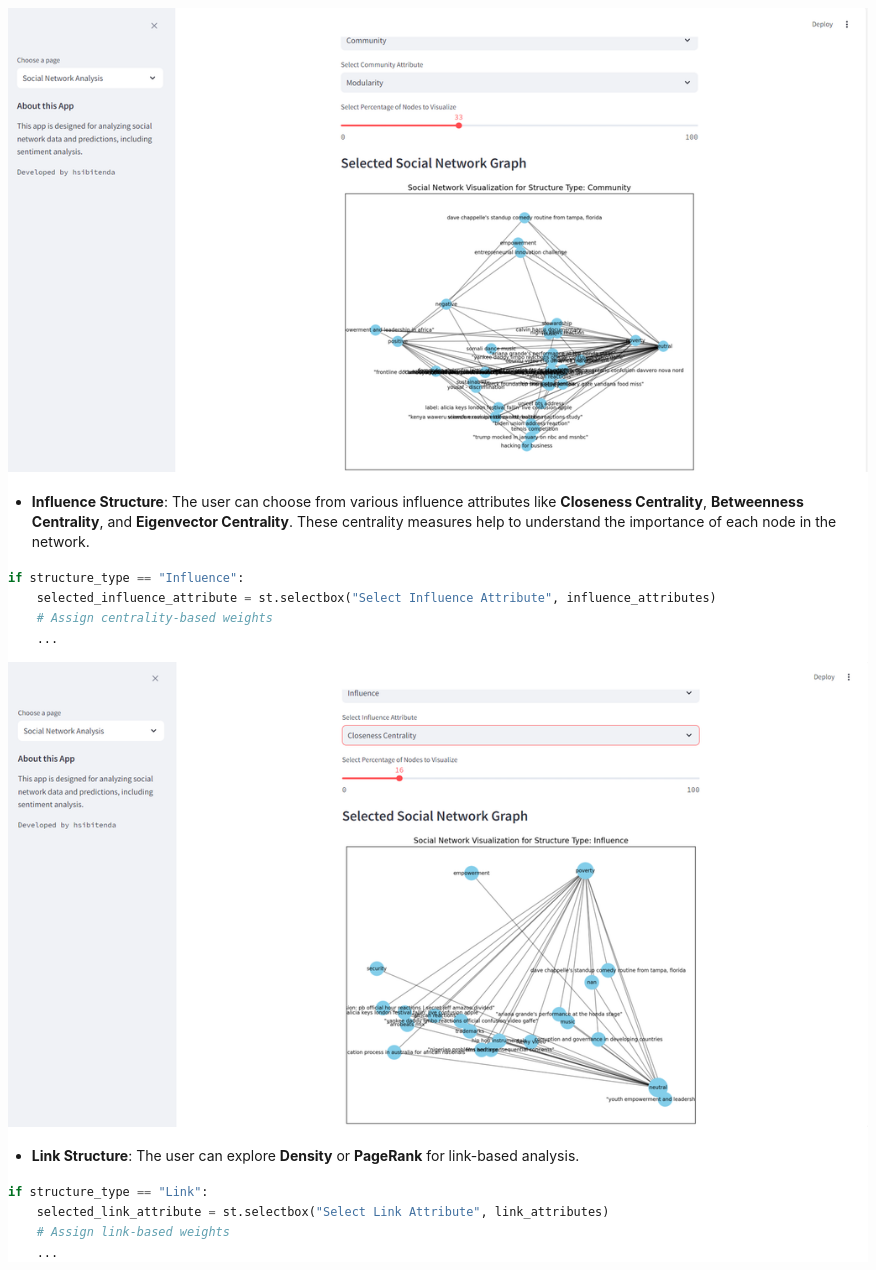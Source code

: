 ![User Interaction for Network Structure Analysis](../vis_net1.png)
- **Influence Structure**: The user can choose from various influence attributes like **Closeness Centrality**, **Betweenness Centrality**, and **Eigenvector Centrality**. These centrality measures help to understand the importance of each node in the network.
```python
if structure_type == "Influence":
    selected_influence_attribute = st.selectbox("Select Influence Attribute", influence_attributes)
    # Assign centrality-based weights
    ...
```
![User Interaction for Network Structure Analysis](../vis_net2.png)
- **Link Structure**: The user can explore **Density** or **PageRank** for link-based analysis.
```python
if structure_type == "Link":
    selected_link_attribute = st.selectbox("Select Link Attribute", link_attributes)
    # Assign link-based weights
    ...
```